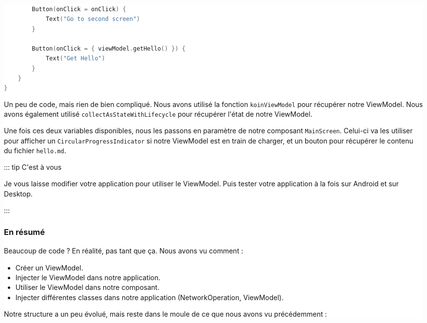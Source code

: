```kotlin
        Button(onClick = onClick) {
            Text("Go to second screen")
        }

        Button(onClick = { viewModel.getHello() }) {
            Text("Get Hello")
        }
    }
}
```

Un peu de code, mais rien de bien compliqué. Nous avons utilisé la fonction `koinViewModel` pour récupérer notre ViewModel. Nous avons également utilisé `collectAsStateWithLifecycle` pour récupérer l'état de notre ViewModel.

Une fois ces deux variables disponibles, nous les passons en paramètre de notre composant `MainScreen`. Celui-ci va les utiliser pour afficher un `CircularProgressIndicator` si notre ViewModel est en train de charger, et un bouton pour récupérer le contenu du fichier `hello.md`.

::: tip C'est à vous

Je vous laisse modifier votre application pour utiliser le ViewModel. Puis tester votre application à la fois sur Android et sur Desktop.

:::

### En résumé

Beaucoup de code ? En réalité, pas tant que ça. Nous avons vu comment :

- Créer un ViewModel.
- Injecter le ViewModel dans notre application.
- Utiliser le ViewModel dans notre composant.
- Injecter différentes classes dans notre application (NetworkOperation, ViewModel).

Notre structure a un peu évolué, mais reste dans le moule de ce que nous avons vu précédemment :
